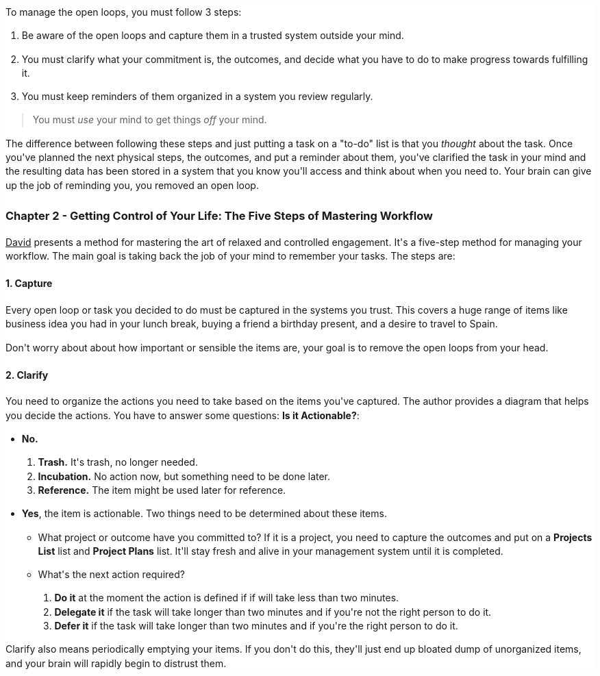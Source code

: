 To manage the open loops, you must follow 3 steps:

1. Be aware of the open loops and capture them in a trusted system outside your mind.

1. You must clarify what your commitment is, the outcomes, and decide what you have to do to make progress towards fulfilling it.

1. You must keep reminders of them organized in a system you review regularly.

> You must _use_ your mind to get things _off_ your mind.

The difference between following these steps and just putting a task on a "to-do" list is that you _thought_ about the task. Once you've planned the next physical steps, the outcomes, and put a reminder about them, you've clarified the task in your mind and the resulting data has been stored in a system that you know you'll access and think about when you need to. Your brain can give up the job of reminding you, you removed an open loop.

### Chapter 2 - Getting Control of Your Life: The Five Steps of Mastering Workflow

[David](/zettelkasten/david-allen) presents a method for mastering the art of relaxed and controlled engagement. It's a five-step method for managing your workflow. The main goal is taking back the job of your mind to remember your tasks. The steps are:

#### 1. Capture

Every open loop or task you decided to do must be captured in the systems you trust. This covers a huge range of items like business idea you had in your lunch break, buying a friend a birthday present, and a desire to travel to Spain.

Don't worry about about how important or sensible the items are, your goal is to remove the open loops from your head.

#### 2. Clarify

You need to organize the actions you need to take based on the items you've captured. The author provides a diagram that helps you decide the actions. You have to answer some questions: **Is it Actionable?**:

- **No.**
  1. **Trash.** It's trash, no longer needed.
  2. **Incubation.** No action now, but something need to be done later.
  3. **Reference.** The item might be used later for reference.
- **Yes**, the item is actionable. Two things need to be determined about these items.

  - What project or outcome have you committed to? If it is a project, you need to capture the outcomes and put on a **Projects List** list and **Project Plans** list. It'll stay fresh and alive in your management system until it is completed.

  - What's the next action required?
    1.  **Do it** at the moment the action is defined if if will take less than two minutes.
    2.  **Delegate it** if the task will take longer than two minutes and if you're not the right person to do it.
    3.  **Defer it** if the task will take longer than two minutes and if you're the right person to do it.

Clarify also means periodically emptying your items. If you don't do this, they'll just end up bloated dump of unorganized items, and your brain will rapidly begin to distrust them.
